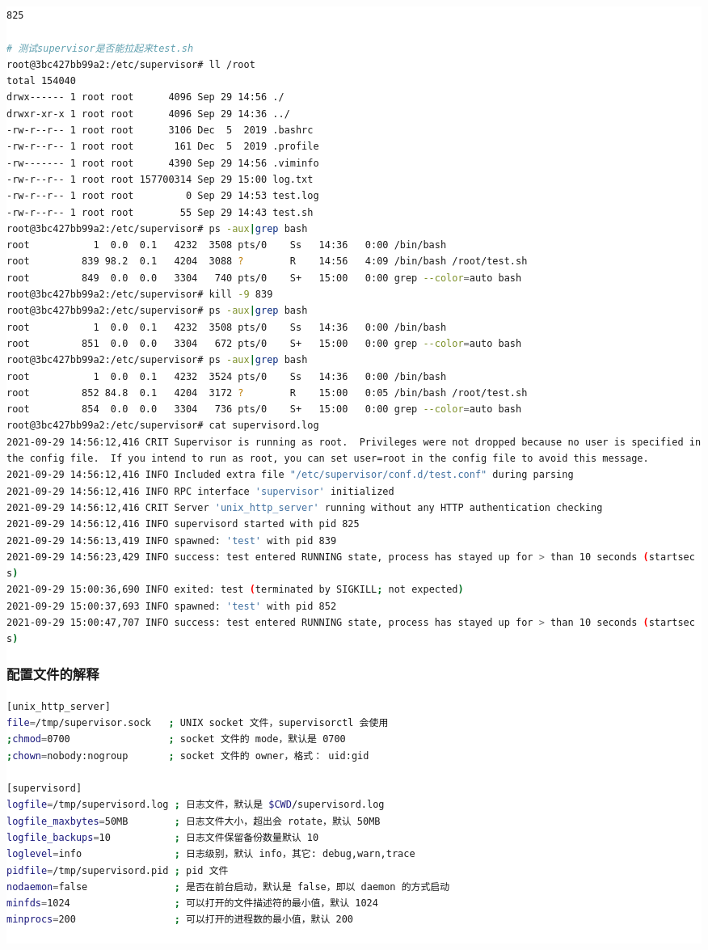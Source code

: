 ```bash
825

# 测试supervisor是否能拉起来test.sh
root@3bc427bb99a2:/etc/supervisor# ll /root
total 154040
drwx------ 1 root root      4096 Sep 29 14:56 ./
drwxr-xr-x 1 root root      4096 Sep 29 14:36 ../
-rw-r--r-- 1 root root      3106 Dec  5  2019 .bashrc
-rw-r--r-- 1 root root       161 Dec  5  2019 .profile
-rw------- 1 root root      4390 Sep 29 14:56 .viminfo
-rw-r--r-- 1 root root 157700314 Sep 29 15:00 log.txt
-rw-r--r-- 1 root root         0 Sep 29 14:53 test.log
-rw-r--r-- 1 root root        55 Sep 29 14:43 test.sh
root@3bc427bb99a2:/etc/supervisor# ps -aux|grep bash
root           1  0.0  0.1   4232  3508 pts/0    Ss   14:36   0:00 /bin/bash
root         839 98.2  0.1   4204  3088 ?        R    14:56   4:09 /bin/bash /root/test.sh
root         849  0.0  0.0   3304   740 pts/0    S+   15:00   0:00 grep --color=auto bash
root@3bc427bb99a2:/etc/supervisor# kill -9 839
root@3bc427bb99a2:/etc/supervisor# ps -aux|grep bash
root           1  0.0  0.1   4232  3508 pts/0    Ss   14:36   0:00 /bin/bash
root         851  0.0  0.0   3304   672 pts/0    S+   15:00   0:00 grep --color=auto bash
root@3bc427bb99a2:/etc/supervisor# ps -aux|grep bash
root           1  0.0  0.1   4232  3524 pts/0    Ss   14:36   0:00 /bin/bash
root         852 84.8  0.1   4204  3172 ?        R    15:00   0:05 /bin/bash /root/test.sh
root         854  0.0  0.0   3304   736 pts/0    S+   15:00   0:00 grep --color=auto bash
root@3bc427bb99a2:/etc/supervisor# cat supervisord.log 
2021-09-29 14:56:12,416 CRIT Supervisor is running as root.  Privileges were not dropped because no user is specified in the config file.  If you intend to run as root, you can set user=root in the config file to avoid this message.
2021-09-29 14:56:12,416 INFO Included extra file "/etc/supervisor/conf.d/test.conf" during parsing
2021-09-29 14:56:12,416 INFO RPC interface 'supervisor' initialized
2021-09-29 14:56:12,416 CRIT Server 'unix_http_server' running without any HTTP authentication checking
2021-09-29 14:56:12,416 INFO supervisord started with pid 825
2021-09-29 14:56:13,419 INFO spawned: 'test' with pid 839
2021-09-29 14:56:23,429 INFO success: test entered RUNNING state, process has stayed up for > than 10 seconds (startsecs)
2021-09-29 15:00:36,690 INFO exited: test (terminated by SIGKILL; not expected)
2021-09-29 15:00:37,693 INFO spawned: 'test' with pid 852
2021-09-29 15:00:47,707 INFO success: test entered RUNNING state, process has stayed up for > than 10 seconds (startsecs)
```





### 配置文件的解释

```bash
[unix_http_server]
file=/tmp/supervisor.sock   ; UNIX socket 文件，supervisorctl 会使用
;chmod=0700                 ; socket 文件的 mode，默认是 0700
;chown=nobody:nogroup       ; socket 文件的 owner，格式： uid:gid

[supervisord]
logfile=/tmp/supervisord.log ; 日志文件，默认是 $CWD/supervisord.log
logfile_maxbytes=50MB        ; 日志文件大小，超出会 rotate，默认 50MB
logfile_backups=10           ; 日志文件保留备份数量默认 10
loglevel=info                ; 日志级别，默认 info，其它: debug,warn,trace
pidfile=/tmp/supervisord.pid ; pid 文件
nodaemon=false               ; 是否在前台启动，默认是 false，即以 daemon 的方式启动
minfds=1024                  ; 可以打开的文件描述符的最小值，默认 1024
minprocs=200                 ; 可以打开的进程数的最小值，默认 200
  
```